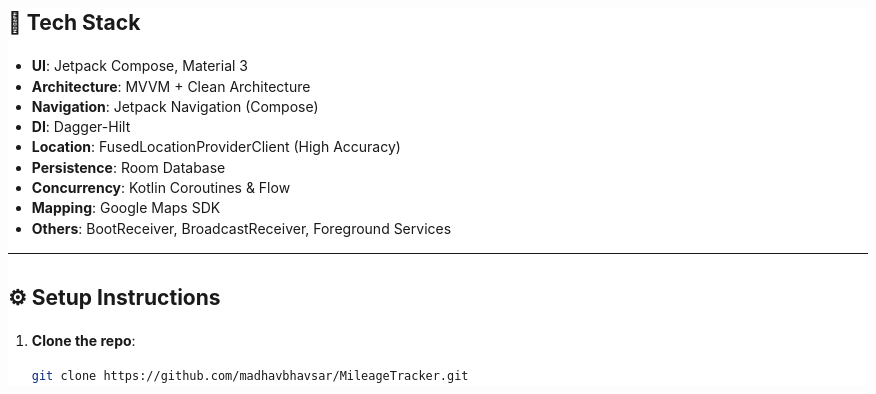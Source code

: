 
## 📲 Tech Stack

- **UI**: Jetpack Compose, Material 3
- **Architecture**: MVVM + Clean Architecture
- **Navigation**: Jetpack Navigation (Compose)
- **DI**: Dagger-Hilt
- **Location**: FusedLocationProviderClient (High Accuracy)
- **Persistence**: Room Database
- **Concurrency**: Kotlin Coroutines & Flow
- **Mapping**: Google Maps SDK
- **Others**: BootReceiver, BroadcastReceiver, Foreground Services

---

## ⚙️ Setup Instructions

1. **Clone the repo**:
   ```bash
   git clone https://github.com/madhavbhavsar/MileageTracker.git

